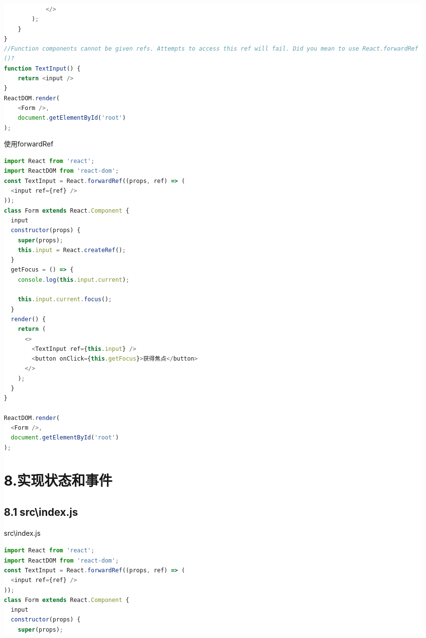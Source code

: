 ```js
            </>
        );
    }
}
//Function components cannot be given refs. Attempts to access this ref will fail. Did you mean to use React.forwardRef()?
function TextInput() {
    return <input />
}
ReactDOM.render(
    <Form />,
    document.getElementById('root')
);
```
使用forwardRef

```js
import React from 'react';
import ReactDOM from 'react-dom';
const TextInput = React.forwardRef((props, ref) => (
  <input ref={ref} />
));
class Form extends React.Component {
  input
  constructor(props) {
    super(props);
    this.input = React.createRef();
  }
  getFocus = () => {
    console.log(this.input.current);

    this.input.current.focus();
  }
  render() {
    return (
      <>
        <TextInput ref={this.input} />
        <button onClick={this.getFocus}>获得焦点</button>
      </>
    );
  }
}

ReactDOM.render(
  <Form />,
  document.getElementById('root')
);
```
# 8.实现状态和事件
## 8.1 src\index.js
src\index.js
```js
import React from 'react';
import ReactDOM from 'react-dom';
const TextInput = React.forwardRef((props, ref) => (
  <input ref={ref} />
));
class Form extends React.Component {
  input
  constructor(props) {
    super(props);
```